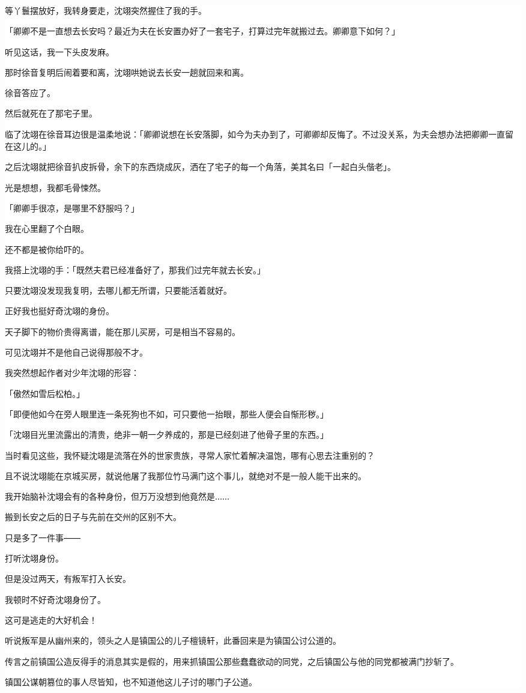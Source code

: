 等丫鬟摆放好，我转身要走，沈翊突然握住了我的手。

「卿卿不是一直想去长安吗？最近为夫在长安置办好了一套宅子，打算过完年就搬过去。卿卿意下如何？」

听见这话，我一下头皮发麻。

那时徐音复明后闹着要和离，沈翊哄她说去长安一趟就回来和离。

徐音答应了。

然后就死在了那宅子里。

临了沈翊在徐音耳边很是温柔地说：「卿卿说想在长安落脚，如今为夫办到了，可卿卿却反悔了。不过没关系，为夫会想办法把卿卿一直留在这儿的。」

之后沈翊就把徐音扒皮拆骨，余下的东西烧成灰，洒在了宅子的每一个角落，美其名曰「一起白头偕老」。

光是想想，我都毛骨悚然。

「卿卿手很凉，是哪里不舒服吗？」

我在心里翻了个白眼。

还不都是被你给吓的。

我搭上沈翊的手：「既然夫君已经准备好了，那我们过完年就去长安。」

只要沈翊没发现我复明，去哪儿都无所谓，只要能活着就好。

正好我也挺好奇沈翊的身份。

天子脚下的物价贵得离谱，能在那儿买房，可是相当不容易的。

可见沈翊并不是他自己说得那般不才。

我突然想起作者对少年沈翊的形容：

「傲然如雪后松柏。」

「即便他如今在旁人眼里连一条死狗也不如，可只要他一抬眼，那些人便会自惭形秽。」

「沈翊目光里流露出的清贵，绝非一朝一夕养成的，那是已经刻进了他骨子里的东西。」

当时看见这些，我怀疑沈翊是流落在外的世家贵族，寻常人家忙着解决温饱，哪有心思去注重别的？

且不说沈翊能在京城买房，就说他屠了我那位竹马满门这个事儿，就绝对不是一般人能干出来的。

我开始脑补沈翊会有的各种身份，但万万没想到他竟然是……

搬到长安之后的日子与先前在交州的区别不大。

只是多了一件事——

打听沈翊身份。

但是没过两天，有叛军打入长安。

我顿时不好奇沈翊身份了。

这可是逃走的大好机会！

听说叛军是从幽州来的，领头之人是镇国公的儿子檀镜轩，此番回来是为镇国公讨公道的。

传言之前镇国公造反得手的消息其实是假的，用来抓镇国公那些蠢蠢欲动的同党，之后镇国公与他的同党都被满门抄斩了。

镇国公谋朝篡位的事人尽皆知，也不知道他这儿子讨的哪门子公道。

